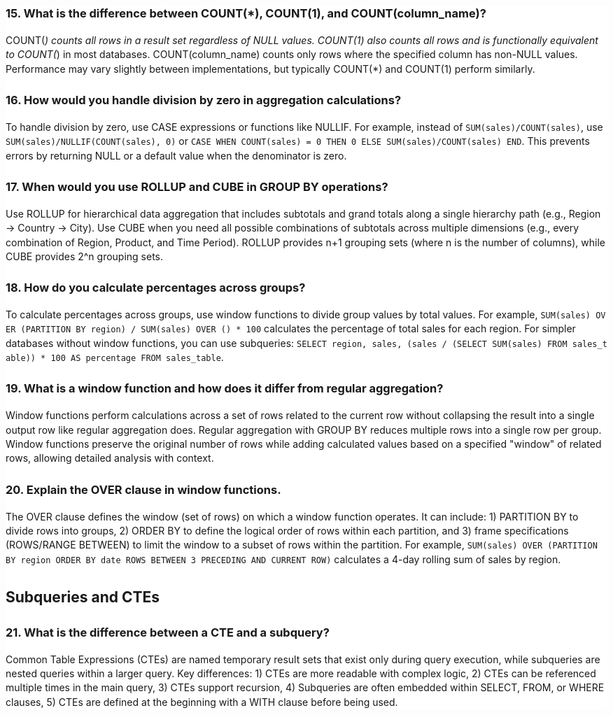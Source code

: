 ### 15. What is the difference between COUNT(*), COUNT(1), and COUNT(column_name)?
COUNT(*) counts all rows in a result set regardless of NULL values. COUNT(1) also counts all rows and is functionally equivalent to COUNT(*) in most databases. COUNT(column_name) counts only rows where the specified column has non-NULL values. Performance may vary slightly between implementations, but typically COUNT(*) and COUNT(1) perform similarly.

### 16. How would you handle division by zero in aggregation calculations?
To handle division by zero, use CASE expressions or functions like NULLIF. For example, instead of `SUM(sales)/COUNT(sales)`, use `SUM(sales)/NULLIF(COUNT(sales), 0)` or `CASE WHEN COUNT(sales) = 0 THEN 0 ELSE SUM(sales)/COUNT(sales) END`. This prevents errors by returning NULL or a default value when the denominator is zero.

### 17. When would you use ROLLUP and CUBE in GROUP BY operations?
Use ROLLUP for hierarchical data aggregation that includes subtotals and grand totals along a single hierarchy path (e.g., Region → Country → City). Use CUBE when you need all possible combinations of subtotals across multiple dimensions (e.g., every combination of Region, Product, and Time Period). ROLLUP provides n+1 grouping sets (where n is the number of columns), while CUBE provides 2^n grouping sets.

### 18. How do you calculate percentages across groups?
To calculate percentages across groups, use window functions to divide group values by total values. For example, `SUM(sales) OVER (PARTITION BY region) / SUM(sales) OVER () * 100` calculates the percentage of total sales for each region. For simpler databases without window functions, you can use subqueries: `SELECT region, sales, (sales / (SELECT SUM(sales) FROM sales_table)) * 100 AS percentage FROM sales_table`.

### 19. What is a window function and how does it differ from regular aggregation?
Window functions perform calculations across a set of rows related to the current row without collapsing the result into a single output row like regular aggregation does. Regular aggregation with GROUP BY reduces multiple rows into a single row per group. Window functions preserve the original number of rows while adding calculated values based on a specified "window" of related rows, allowing detailed analysis with context.

### 20. Explain the OVER clause in window functions.
The OVER clause defines the window (set of rows) on which a window function operates. It can include: 1) PARTITION BY to divide rows into groups, 2) ORDER BY to define the logical order of rows within each partition, and 3) frame specifications (ROWS/RANGE BETWEEN) to limit the window to a subset of rows within the partition. For example, `SUM(sales) OVER (PARTITION BY region ORDER BY date ROWS BETWEEN 3 PRECEDING AND CURRENT ROW)` calculates a 4-day rolling sum of sales by region.

## Subqueries and CTEs

### 21. What is the difference between a CTE and a subquery?
Common Table Expressions (CTEs) are named temporary result sets that exist only during query execution, while subqueries are nested queries within a larger query. Key differences: 1) CTEs are more readable with complex logic, 2) CTEs can be referenced multiple times in the main query, 3) CTEs support recursion, 4) Subqueries are often embedded within SELECT, FROM, or WHERE clauses, 5) CTEs are defined at the beginning with a WITH clause before being used.

